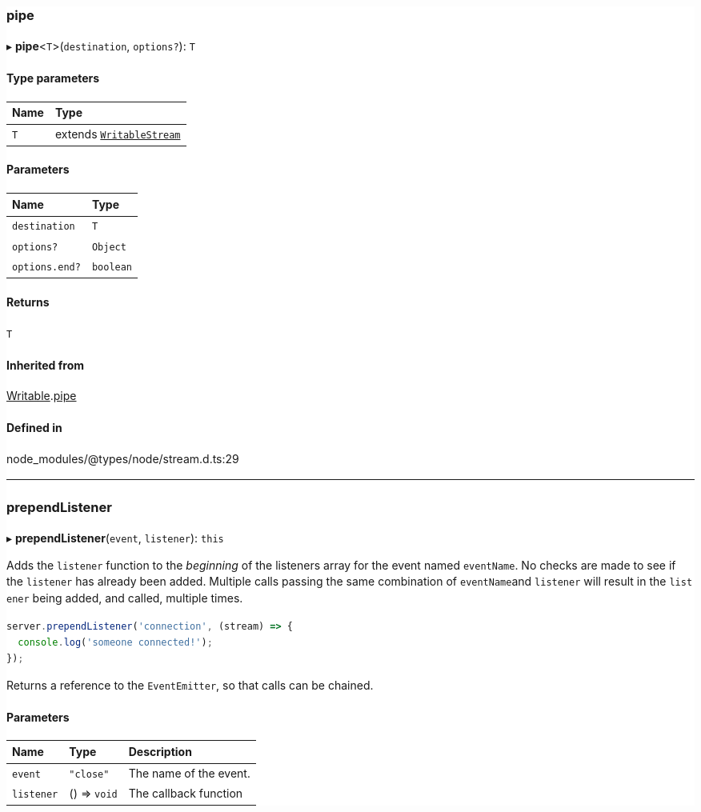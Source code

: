 ### pipe

▸ **pipe**\<`T`\>(`destination`, `options?`): `T`

#### Type parameters

| Name | Type |
| :------ | :------ |
| `T` | extends [`WritableStream`](../interfaces/internal_.WritableStream.md) |

#### Parameters

| Name | Type |
| :------ | :------ |
| `destination` | `T` |
| `options?` | `Object` |
| `options.end?` | `boolean` |

#### Returns

`T`

#### Inherited from

[Writable](internal_.Writable.md).[pipe](internal_.Writable.md#pipe)

#### Defined in

node_modules/@types/node/stream.d.ts:29

___

### prependListener

▸ **prependListener**(`event`, `listener`): `this`

Adds the `listener` function to the _beginning_ of the listeners array for the
event named `eventName`. No checks are made to see if the `listener` has
already been added. Multiple calls passing the same combination of `eventName`and `listener` will result in the `listener` being added, and called, multiple
times.

```js
server.prependListener('connection', (stream) => {
  console.log('someone connected!');
});
```

Returns a reference to the `EventEmitter`, so that calls can be chained.

#### Parameters

| Name | Type | Description |
| :------ | :------ | :------ |
| `event` | ``"close"`` | The name of the event. |
| `listener` | () => `void` | The callback function |
